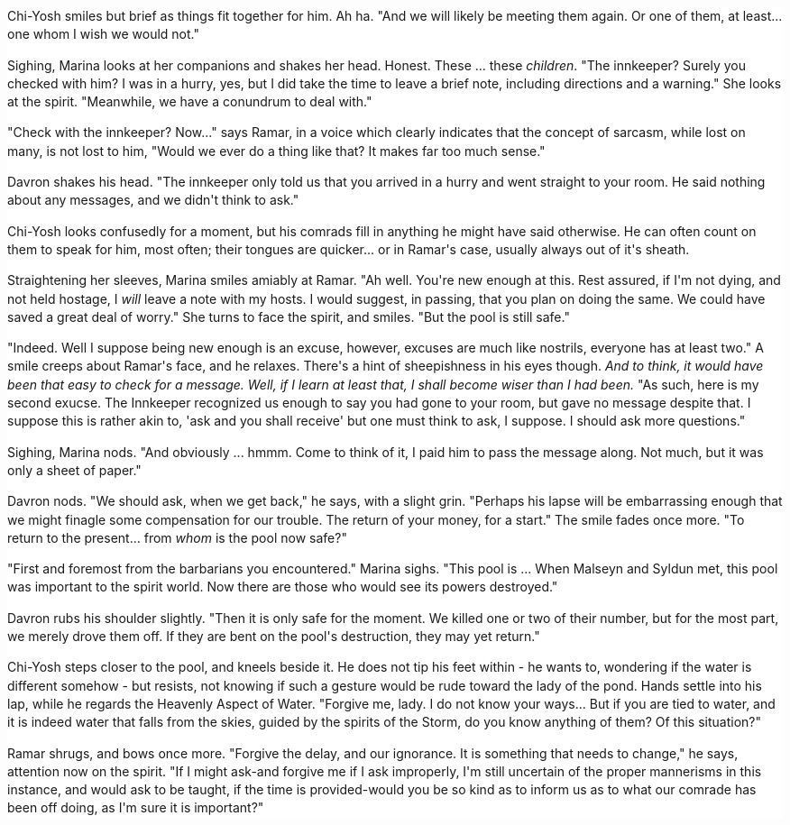 Chi-Yosh smiles but brief as things fit together for him. Ah ha. "And we will likely be meeting them again. Or one of them, at least... one whom I wish we would not."

Sighing, Marina looks at her companions and shakes her head. Honest. These ... these _children_. "The innkeeper? Surely you checked with him? I was in a hurry, yes, but I did take the time to leave a brief note, including directions and a warning." She looks at the spirit. "Meanwhile, we have a conundrum to deal with."

"Check with the innkeeper? Now..." says Ramar, in a voice which clearly indicates that the concept of sarcasm, while lost on many, is not lost to him, "Would we ever do a thing like that? It makes far too much sense."

Davron shakes his head. "The innkeeper only told us that you arrived in a hurry and went straight to your room. He said nothing about any messages, and we didn't think to ask."

Chi-Yosh looks confusedly for a moment, but his comrads fill in anything he might have said otherwise. He can often count on them to speak for him, most often; their tongues are quicker... or in Ramar's case, usually always out of it's sheath.

Straightening her sleeves, Marina smiles amiably at Ramar. "Ah well. You're new enough at this. Rest assured, if I'm not dying, and not held hostage, I _will_ leave a note with my hosts. I would suggest, in passing, that you plan on doing the same. We could have saved a great deal of worry." She turns to face the spirit, and smiles. "But the pool is still safe."

"Indeed. Well I suppose being new enough is an excuse, however, excuses are much like nostrils, everyone has at least two." A smile creeps about Ramar's face, and he relaxes. There's a hint of sheepishness in his eyes though. _And to think, it would have been that easy to check for a message. Well, if I learn at least that, I shall become wiser than I had been._ "As such, here is my second exucse. The Innkeeper recognized us enough to say you had gone to your room, but gave no message despite that. I suppose this is rather akin to, 'ask and you shall receive' but one must think to ask, I suppose. I should ask more questions."

Sighing, Marina nods. "And obviously ... hmmm. Come to think of it, I paid him to pass the message along. Not much, but it was only a sheet of paper."

Davron nods. "We should ask, when we get back," he says, with a slight grin. "Perhaps his lapse will be embarrassing enough that we might finagle some compensation for our trouble. The return of your money, for a start." The smile fades once more. "To return to the present... from _whom_ is the pool now safe?"

"First and foremost from the barbarians you encountered." Marina sighs. "This pool is ... When Malseyn and Syldun met, this pool was important to the spirit world. Now there are those who would see its powers destroyed."

Davron rubs his shoulder slightly. "Then it is only safe for the moment. We killed one or two of their number, but for the most part, we merely drove them off. If they are bent on the pool's destruction, they may yet return."

Chi-Yosh steps closer to the pool, and kneels beside it. He does not tip his feet within - he wants to, wondering if the water is different somehow - but resists, not knowing if such a gesture would be rude toward the lady of the pond. Hands settle into his lap, while he regards the Heavenly Aspect of Water. "Forgive me, lady. I do not know your ways... But if you are tied to water, and it is indeed water that falls from the skies, guided by the spirits of the Storm, do you know anything of them? Of this situation?"

Ramar shrugs, and bows once more. "Forgive the delay, and our ignorance. It is something that needs to change," he says, attention now on the spirit. "If I might ask-and forgive me if I ask improperly, I'm still uncertain of the proper mannerisms in this instance, and would ask to be taught, if the time is provided-would you be so kind as to inform us as to what our comrade has been off doing, as I'm sure it is important?"
